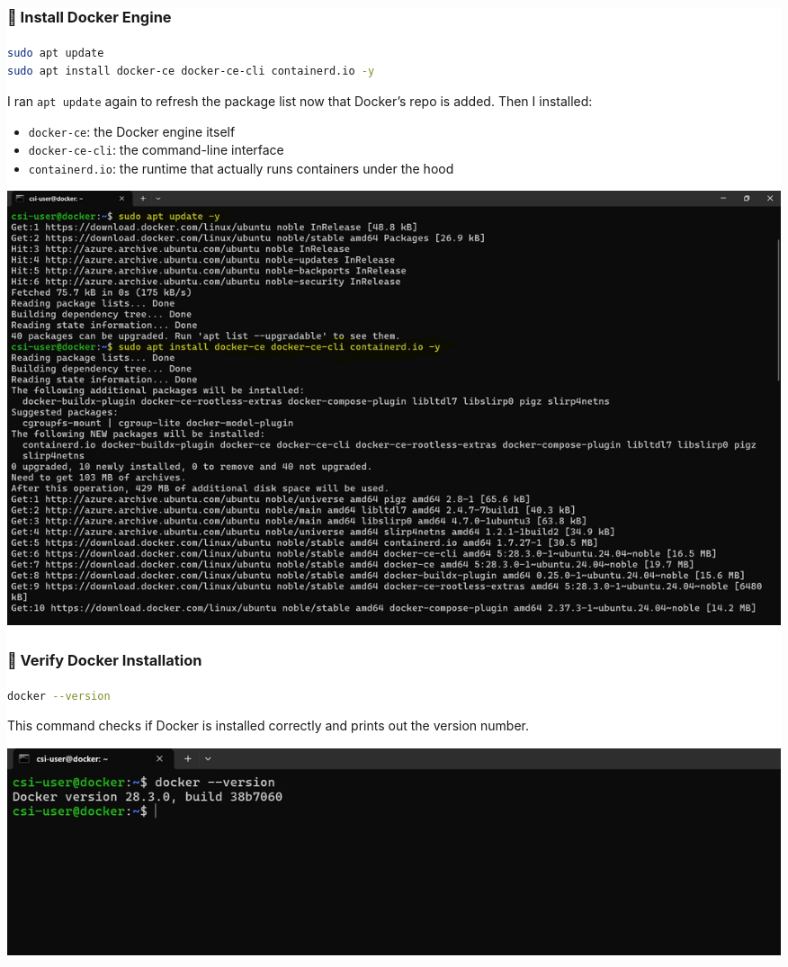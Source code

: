 ### 🔹 Install Docker Engine

```bash
sudo apt update
sudo apt install docker-ce docker-ce-cli containerd.io -y
```

I ran `apt update` again to refresh the package list now that Docker’s repo is added. Then I installed:

* `docker-ce`: the Docker engine itself
* `docker-ce-cli`: the command-line interface
* `containerd.io`: the runtime that actually runs containers under the hood

![docker-install](./snapshots/docker-install.jpg)

### 🔹 Verify Docker Installation

```bash
docker --version
```
This command checks if Docker is installed correctly and prints out the version number.

![docker-version](./snapshots/docker-version.jpg)
